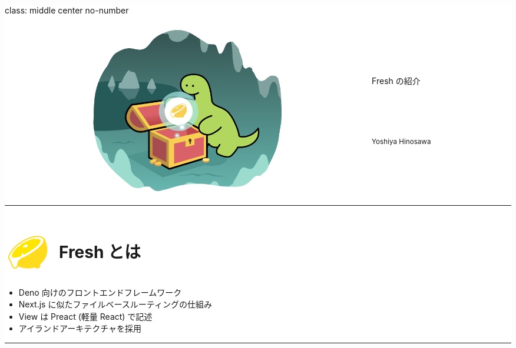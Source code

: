 class: middle center no-number

<div style="display: flex; justify-content: space-evenly;">
  <img src="./assets/fresh-treasure.png" style="" align="center" width="350" />

  <div style="display: flex; flex-direction: column; justify-content: space-evenly;">
    <span class="">
      Fresh の紹介
    </span>
    <small>Yoshiya Hinosawa</small>
  </div>
</div>

---

# <div style="display: flex; align-items: center; gap: 12px;"><img src="assets/fresh-logo.svg" width="80"><span>Fresh とは</span></div>

- Deno 向けのフロントエンドフレームワーク
- Next.js に似たファイルベースルーティングの仕組み
- View は Preact (軽量 React) で記述
- アイランドアーキテクチャを採用

---